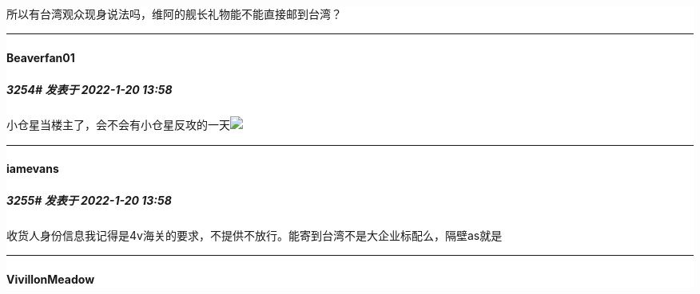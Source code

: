 所以有台湾观众现身说法吗，维阿的舰长礼物能不能直接邮到台湾？

*****

####  Beaverfan01  
##### 3254#       发表于 2022-1-20 13:58

小仓星当楼主了，会不会有小仓星反攻的一天<img src="https://static.saraba1st.com/image/smiley/face2017/094.png" referrerpolicy="no-referrer">

*****

####  iamevans  
##### 3255#       发表于 2022-1-20 13:58

收货人身份信息我记得是4v海关的要求，不提供不放行。能寄到台湾不是大企业标配么，隔壁as就是

*****

####  VivillonMeadow  
